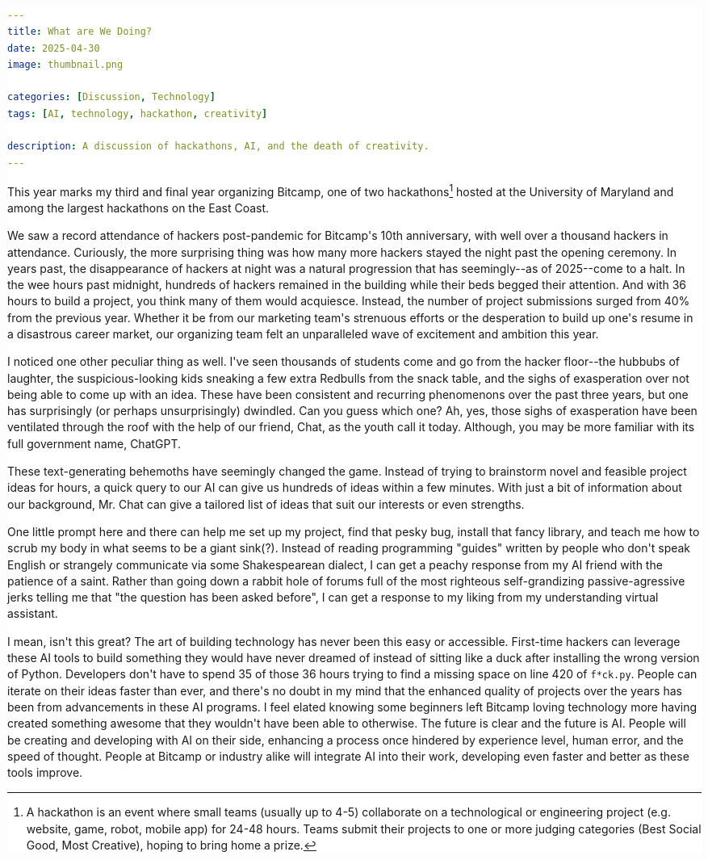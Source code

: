 ```yaml
---
title: What are We Doing?
date: 2025-04-30
image: thumbnail.png

categories: [Discussion, Technology]
tags: [AI, technology, hackathon, creativity]

description: A discussion of hackathons, AI, and the death of creativity.
---
```

This year marks my third and final year organizing Bitcamp, one of two hackathons[^1] hosted at the University of Maryland and among the largest hackathons on the East Coast. 

We saw a record attendance of hackers post-pandemic for Bitcamp's 10th anniversary, with well over a thousand hackers in attendance. Curiously, the more surprising thing was how many more hackers stayed the night past the opening ceremony. In years past, the disappearance of hackers at night was a natural progression that has seemingly--as of 2025--come to a halt. In the wee hours past midnight, hundreds of hackers remained in the building while their beds begged their attention. And with 36 hours to build a project, you think many of them would acquiesce. Instead, the number of project submissions surged from 40% from the previous year. Whether it be from our marketing team's strenuous efforts or the desperation to build up one's resume in a disastrous career market, our organizing team felt an unparalleled wave of excitement and ambition this year. 

I noticed one other peculiar thing as well. I've seen thousands of students come and go from the hacker floor--the hubbubs of laughter, the suspicious-looking kids sneaking a few extra Redbulls from the snack table, and the sighs of exasperation over not being able to come up with an idea. These have been consistent and recurring phenomenons over the past three years, but one has surprisingly (or perhaps unsurprisingly) dwindled. Can you guess which one? Ah, yes, those sighs of exasperation have been ventilated through the roof with the help of our friend, Chat, as the youth call it today. Although, you may be more familiar with its full government name, ChatGPT. 

These text-generating behemoths have seemingly changed the game. Instead of trying to brainstorm novel and feasible project ideas for hours, a quick query to our AI can give us hundreds of ideas within a few minutes. With just a bit of information about our background, Mr. Chat can give a tailored list of ideas that suit our interests or even strengths. 

One little prompt here and there can help me set up my project, find that pesky bug, install that fancy library, and teach me how to scrub my body in what seems to be a giant sink(?). Instead of reading programming "guides" written by people who don't speak English or strangely communicate via some Shakespearean dialect, I can get a peachy response from my AI friend with the patience of a saint. Rather than going down a rabbit hole of forums full of the most righteous self-grandizing passive-agressive jerks telling me that "the question has been asked before", I can get a response to my liking from my understanding virtual assistant. 

I mean, isn't this great? The art of building technology has never been this easy or accessible. First-time hackers can leverage these AI tools to build something they would have never dreamed of instead of sitting like a duck after installing the wrong version of Python. Developers don't have to spend 35 of those 36 hours trying to find a missing space on line 420 of `f*ck.py`. People can iterate on their ideas faster than ever, and there's no doubt in my mind that the enhanced quality of projects over the years has been from advancements in these AI programs. I feel elated knowing some beginners left Bitcamp loving technology more having created something awesome that they wouldn't have been able to otherwise. The future is clear and the future is AI. People will be creating and developing with AI on their side, enhancing a process once hindered by experience level, human error, and the speed of thought. People at Bitcamp or industry alike will integrate AI into their work, developing even faster and better as these tools improve.


[^1]: A hackathon is an event where small teams (usually up to 4-5) collaborate on a technological or engineering project (e.g. website, game, robot, mobile app) for 24-48 hours. Teams submit their projects to one or more judging categories (Best Social Good, Most Creative), hoping to bring home a prize. 
[^2]: Annual Recurring Revenue, i.e. projecting revenue out to a year based on a smaller time frame. $100k month = 1.2 million ARR.
[^3]: I touch on the topic of human creativity a bit more on my short-form blog: https://echen.io/shorts/human-creativity/.
[^4]: It should be impossible for anything to be neutral or unbiased. Any statement made at all has a value system, often controlled by whoever creates the AI. However, I guess it's slightly better to have ChatGPT instead of StalinGPT or HitlerGPT. 